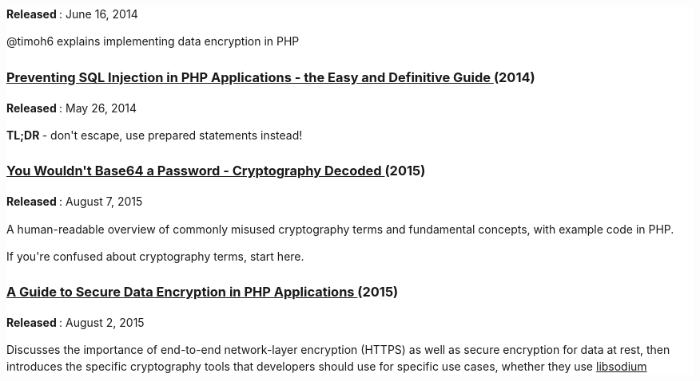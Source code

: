  <strong>
  Released
 </strong>
 : June 16, 2014
</p>
<p>
 @timoh6 explains implementing data encryption in PHP
</p>
<h3>
 <a href="https://paragonie.com/blog/2015/05/preventing-sql-injection-in-php-applications-easy-and-definitive-guide">
  Preventing SQL Injection in PHP Applications - the Easy and Definitive Guide
 </a>
 (2014)
</h3>
<p>
 <strong>
  Released
 </strong>
 : May 26, 2014
</p>
<p>
 <strong>
  TL;DR
 </strong>
 - don't escape, use prepared statements instead!
</p>
<h3>
 <a href="https://paragonie.com/blog/2015/08/you-wouldnt-base64-a-password-cryptography-decoded">
  You Wouldn't Base64 a Password - Cryptography Decoded
 </a>
 (2015)
</h3>
<p>
 <strong>
  Released
 </strong>
 : August 7, 2015
</p>
<p>
 A human-readable overview of commonly misused cryptography terms and fundamental concepts, with example code in PHP.
</p>
<p>
 If you're confused about cryptography terms, start here.
</p>
<h3>
 <a href="https://paragonie.com/white-paper/2015-secure-php-data-encryption">
  A Guide to Secure Data Encryption in PHP Applications
 </a>
 (2015)
</h3>
<p>
 <strong>
  Released
 </strong>
 : August 2, 2015
</p>
<p>
 Discusses the importance of end-to-end network-layer encryption (HTTPS) as well as secure encryption for data at rest, then introduces the specific cryptography tools that developers should use for specific use cases, whether they use
 <a href="https://pecl.php.net/package/libsodium">
  libsodium